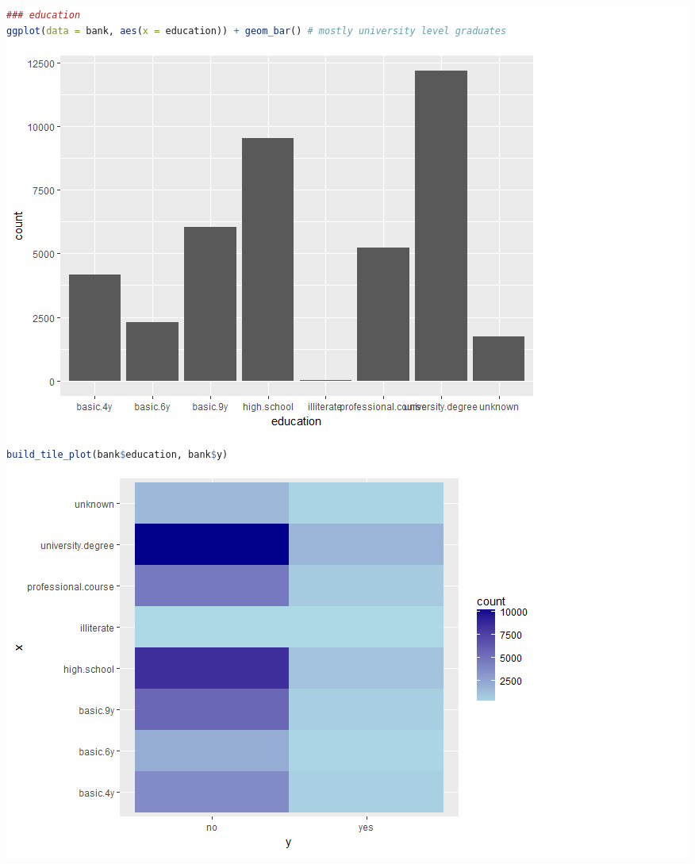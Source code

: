 ``` r
### education
ggplot(data = bank, aes(x = education)) + geom_bar() # mostly university level graduates
```

![](eda_bank_data_files/figure-markdown_github/unnamed-chunk-13-4.png)

``` r
build_tile_plot(bank$education, bank$y)
```

![](eda_bank_data_files/figure-markdown_github/unnamed-chunk-13-5.png)
